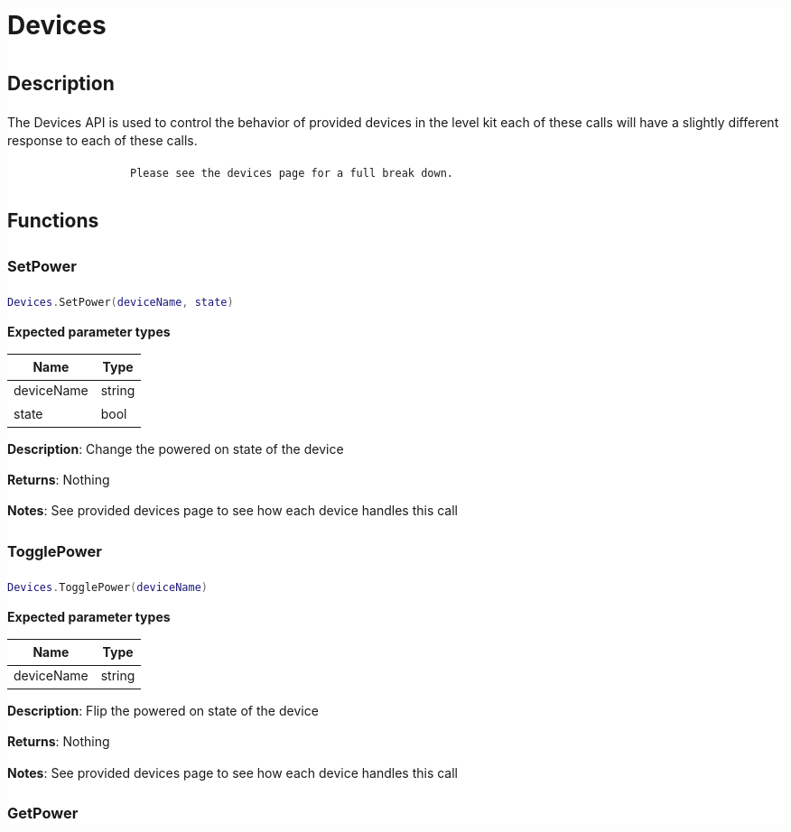 Devices
=======

Description
-----------

The Devices API is used to control the behavior of provided devices in
the level kit each of these calls will have a slightly different
response to each of these calls.

`                   Please see the devices page for a full break down.`

Functions
---------

### SetPower

``` lua
Devices.SetPower(deviceName, state)
```

**Expected parameter types**

| Name       | Type   |
|------------|--------|
| deviceName | string |
| state      | bool   |

**Description**: Change the powered on state of the device

**Returns**: Nothing

**Notes**: See provided devices page to see how each device handles this
call

### TogglePower

``` lua
Devices.TogglePower(deviceName)
```

**Expected parameter types**

| Name       | Type   |
|------------|--------|
| deviceName | string |

**Description**: Flip the powered on state of the device

**Returns**: Nothing

**Notes**: See provided devices page to see how each device handles this
call

### GetPower
